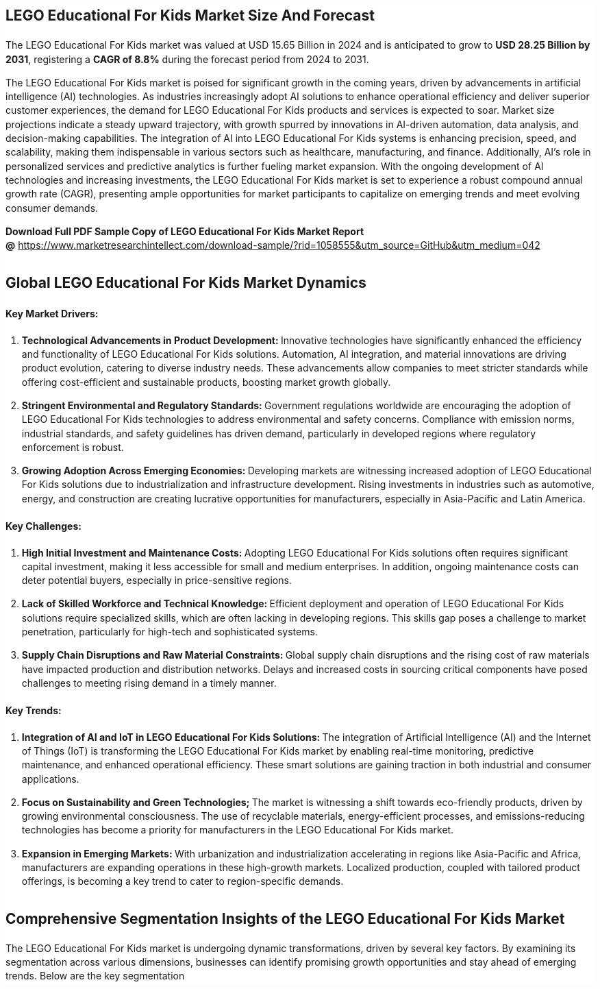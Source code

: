 <h2>LEGO Educational For Kids Market Size And Forecast</h2><p>The LEGO Educational For Kids market was valued at USD 15.65 Billion in 2024 and is anticipated to grow to <strong>USD 28.25 Billion by 2031</strong>, registering a <strong>CAGR of 8.8%</strong> during the forecast period from 2024 to 2031.</p><p>The LEGO Educational For Kids market is poised for significant growth in the coming years, driven by advancements in artificial intelligence (AI) technologies. As industries increasingly adopt AI solutions to enhance operational efficiency and deliver superior customer experiences, the demand for LEGO Educational For Kids products and services is expected to soar. Market size projections indicate a steady upward trajectory, with growth spurred by innovations in AI-driven automation, data analysis, and decision-making capabilities. The integration of AI into LEGO Educational For Kids systems is enhancing precision, speed, and scalability, making them indispensable in various sectors such as healthcare, manufacturing, and finance. Additionally, AI’s role in personalized services and predictive analytics is further fueling market expansion. With the ongoing development of AI technologies and increasing investments, the LEGO Educational For Kids market is set to experience a robust compound annual growth rate (CAGR), presenting ample opportunities for market participants to capitalize on emerging trends and meet evolving consumer demands.</p><p><strong>Download Full PDF Sample Copy of LEGO Educational For Kids Market Report @</strong>&nbsp;<a href="https://www.marketresearchintellect.com/download-sample/?rid=1058555&amp;utm_source=GitHub&amp;utm_medium=042">https://www.marketresearchintellect.com/download-sample/?rid=1058555&amp;utm_source=GitHub&amp;utm_medium=042</a></p><h2>Global LEGO Educational For Kids Market Dynamics</h2><h4><strong>Key Market Drivers:</strong></h4><ol><li><p><strong>Technological Advancements in Product Development:&nbsp;</strong>Innovative technologies have significantly enhanced the efficiency and functionality of LEGO Educational For Kids solutions. Automation, AI integration, and material innovations are driving product evolution, catering to diverse industry needs. These advancements allow companies to meet stricter standards while offering cost-efficient and sustainable products, boosting market growth globally.</p></li><li><p><strong>Stringent Environmental and Regulatory Standards:&nbsp;</strong>Government regulations worldwide are encouraging the adoption of LEGO Educational For Kids technologies to address environmental and safety concerns. Compliance with emission norms, industrial standards, and safety guidelines has driven demand, particularly in developed regions where regulatory enforcement is robust.</p></li><li><p><strong>Growing Adoption Across Emerging Economies:&nbsp;</strong>Developing markets are witnessing increased adoption of LEGO Educational For Kids solutions due to industrialization and infrastructure development. Rising investments in industries such as automotive, energy, and construction are creating lucrative opportunities for manufacturers, especially in Asia-Pacific and Latin America.</p></li></ol><h4><strong>Key Challenges:</strong></h4><ol><li><p><strong>High Initial Investment and Maintenance Costs:&nbsp;</strong>Adopting LEGO Educational For Kids solutions often requires significant capital investment, making it less accessible for small and medium enterprises. In addition, ongoing maintenance costs can deter potential buyers, especially in price-sensitive regions.</p></li><li><p><strong>Lack of Skilled Workforce and Technical Knowledge:&nbsp;</strong>Efficient deployment and operation of LEGO Educational For Kids solutions require specialized skills, which are often lacking in developing regions. This skills gap poses a challenge to market penetration, particularly for high-tech and sophisticated systems.</p></li><li><p><strong>Supply Chain Disruptions and Raw Material Constraints:&nbsp;</strong>Global supply chain disruptions and the rising cost of raw materials have impacted production and distribution networks. Delays and increased costs in sourcing critical components have posed challenges to meeting rising demand in a timely manner.</p></li></ol><h4><strong>Key Trends:</strong></h4><ol><li><p><strong>Integration of AI and IoT in LEGO Educational For Kids Solutions:&nbsp;</strong>The integration of Artificial Intelligence (AI) and the Internet of Things (IoT) is transforming the LEGO Educational For Kids market by enabling real-time monitoring, predictive maintenance, and enhanced operational efficiency. These smart solutions are gaining traction in both industrial and consumer applications.</p></li><li><p><strong>Focus on Sustainability and Green Technologies;&nbsp;</strong>The market is witnessing a shift towards eco-friendly products, driven by growing environmental consciousness. The use of recyclable materials, energy-efficient processes, and emissions-reducing technologies has become a priority for manufacturers in the LEGO Educational For Kids market.</p></li><li><p><strong>Expansion in Emerging Markets:&nbsp;</strong>With urbanization and industrialization accelerating in regions like Asia-Pacific and Africa, manufacturers are expanding operations in these high-growth markets. Localized production, coupled with tailored product offerings, is becoming a key trend to cater to region-specific demands.</p></li></ol><div class="article-main__content" data-test-id="publishing-text-block"><h2>Comprehensive Segmentation Insights of the LEGO Educational For Kids Market</h2><p>The LEGO Educational For Kids market is undergoing dynamic transformations, driven by several key factors. By examining its segmentation across various dimensions, businesses can identify promising growth opportunities and stay ahead of emerging trends. Below are the key segmentation